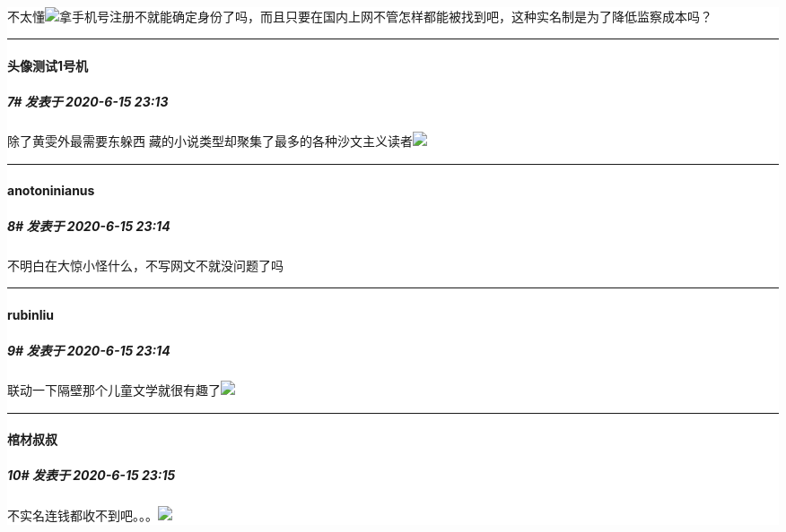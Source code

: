 

不太懂<img src="https://static.saraba1st.com/image/smiley/face2017/001.png" referrerpolicy="no-referrer">拿手机号注册不就能确定身份了吗，而且只要在国内上网不管怎样都能被找到吧，这种实名制是为了降低监察成本吗？







*****

####  头像测试1号机  
##### 7#       发表于 2020-6-15 23:13




除了黄雯外最需要东躲西 藏的小说类型却聚集了最多的各种沙文主义读者<img src="https://static.saraba1st.com/image/smiley/face2017/037.png" referrerpolicy="no-referrer">







*****

####  anotoninianus  
##### 8#       发表于 2020-6-15 23:14




不明白在大惊小怪什么，不写网文不就没问题了吗







*****

####  rubinliu  
##### 9#       发表于 2020-6-15 23:14




联动一下隔壁那个儿童文学就很有趣了<img src="https://static.saraba1st.com/image/smiley/face2017/067.png" referrerpolicy="no-referrer">







*****

####  棺材叔叔  
##### 10#       发表于 2020-6-15 23:15




不实名连钱都收不到吧。。。<img src="https://static.saraba1st.com/image/smiley/face2017/017.png" referrerpolicy="no-referrer">
